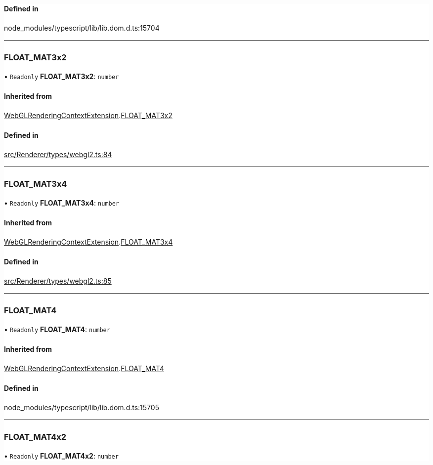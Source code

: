 #### Defined in

node_modules/typescript/lib/lib.dom.d.ts:15704

___

### FLOAT\_MAT3x2

• `Readonly` **FLOAT\_MAT3x2**: `number`

#### Inherited from

[WebGLRenderingContextExtension](Renderer_types_webgl2.WebGLRenderingContextExtension).[FLOAT_MAT3x2](Renderer_types_webgl2.WebGLRenderingContextExtension#float_mat3x2)

#### Defined in

[src/Renderer/types/webgl2.ts:84](https://github.com/ZeaInc/zea-engine/blob/d12d3e016/src/Renderer/types/webgl2.ts#L84)

___

### FLOAT\_MAT3x4

• `Readonly` **FLOAT\_MAT3x4**: `number`

#### Inherited from

[WebGLRenderingContextExtension](Renderer_types_webgl2.WebGLRenderingContextExtension).[FLOAT_MAT3x4](Renderer_types_webgl2.WebGLRenderingContextExtension#float_mat3x4)

#### Defined in

[src/Renderer/types/webgl2.ts:85](https://github.com/ZeaInc/zea-engine/blob/d12d3e016/src/Renderer/types/webgl2.ts#L85)

___

### FLOAT\_MAT4

• `Readonly` **FLOAT\_MAT4**: `number`

#### Inherited from

[WebGLRenderingContextExtension](Renderer_types_webgl2.WebGLRenderingContextExtension).[FLOAT_MAT4](Renderer_types_webgl2.WebGLRenderingContextExtension#float_mat4)

#### Defined in

node_modules/typescript/lib/lib.dom.d.ts:15705

___

### FLOAT\_MAT4x2

• `Readonly` **FLOAT\_MAT4x2**: `number`
